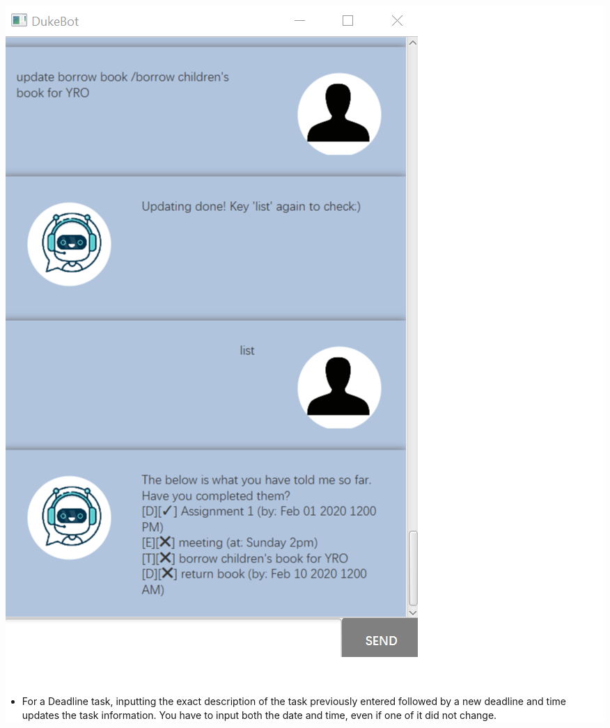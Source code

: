 ![Github Logo](./UG/UpdateTodo2.png)

<br/>

* For a Deadline task, inputting the exact description of the task previously entered followed by a new deadline and 
time updates the task information. You have to input both the date and time, even if one of it did not change.
